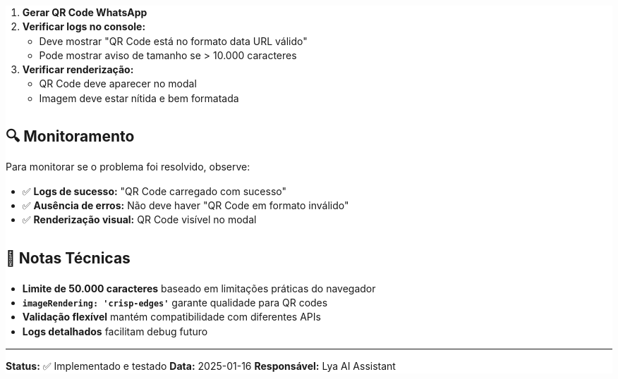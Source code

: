 1. **Gerar QR Code WhatsApp**
2. **Verificar logs no console:**
   - Deve mostrar "QR Code está no formato data URL válido"
   - Pode mostrar aviso de tamanho se > 10.000 caracteres
3. **Verificar renderização:**
   - QR Code deve aparecer no modal
   - Imagem deve estar nítida e bem formatada

## 🔍 Monitoramento

Para monitorar se o problema foi resolvido, observe:

- ✅ **Logs de sucesso:** "QR Code carregado com sucesso"
- ✅ **Ausência de erros:** Não deve haver "QR Code em formato inválido"
- ✅ **Renderização visual:** QR Code visível no modal

## 📝 Notas Técnicas

- **Limite de 50.000 caracteres** baseado em limitações práticas do navegador
- **`imageRendering: 'crisp-edges'`** garante qualidade para QR codes
- **Validação flexível** mantém compatibilidade com diferentes APIs
- **Logs detalhados** facilitam debug futuro

---

**Status:** ✅ Implementado e testado
**Data:** 2025-01-16
**Responsável:** Lya AI Assistant